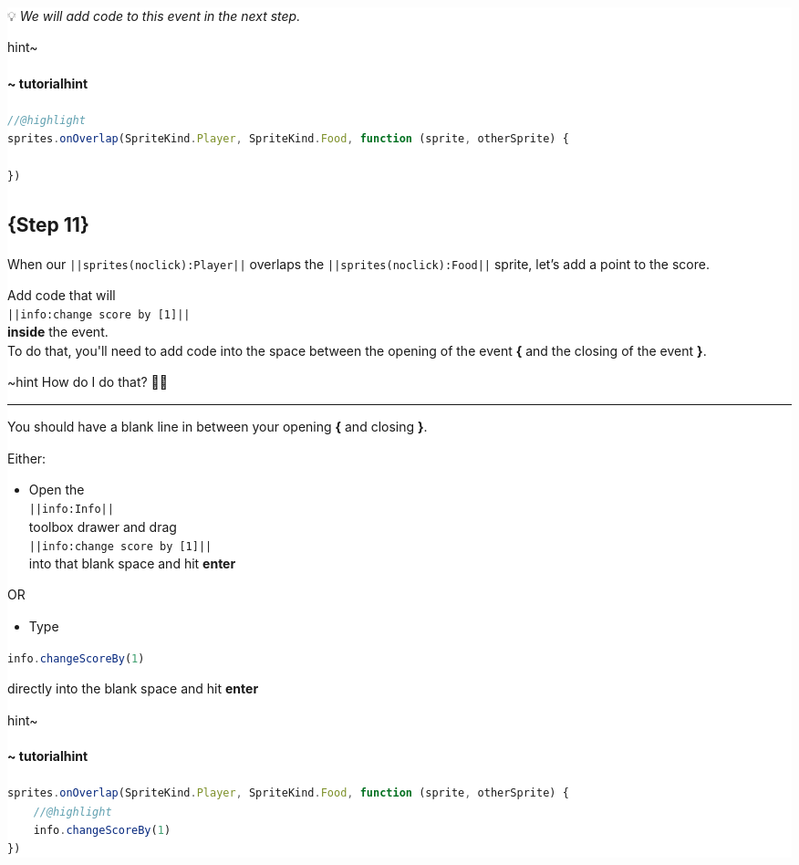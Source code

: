 💡 _We will add code to this event in the next step._ 


hint~



#### ~ tutorialhint
```typescript
//@highlight
sprites.onOverlap(SpriteKind.Player, SpriteKind.Food, function (sprite, otherSprite) {

})
```

## {Step 11}

When our ``||sprites(noclick):Player||`` overlaps the ``||sprites(noclick):Food||`` 
sprite, let’s add a point to the score. 

Add code that will <br/>
``||info:change score by [1]||`` </br>
**inside** the event. <br/>
To do that, you'll need to 
add code into the space between the opening of the event **{** and the closing of the event **}**.



~hint How do I do that? 🤷🏽

---

You should have a blank line in between your opening **{** and closing **}**.

Either:

- Open the <br/>
``||info:Info||``<br/>
toolbox drawer and drag <br/>
``||info:change score by [1]||`` <br/>
into that blank space and hit **enter**

OR

- Type
```typescript
info.changeScoreBy(1)
```
directly into the blank space and hit **enter**



hint~


#### ~ tutorialhint
```typescript
sprites.onOverlap(SpriteKind.Player, SpriteKind.Food, function (sprite, otherSprite) {
	//@highlight
    info.changeScoreBy(1)
})
```

